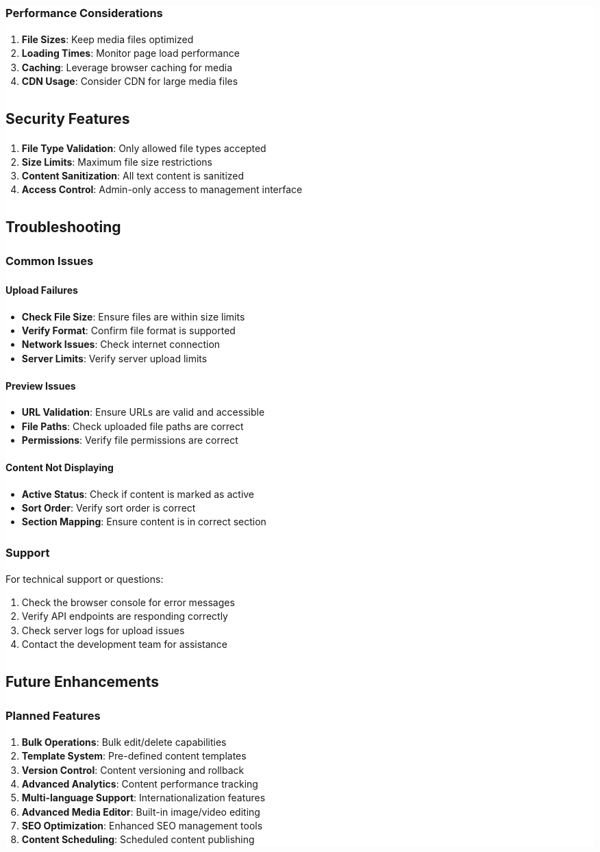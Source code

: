 ### Performance Considerations

1. **File Sizes**: Keep media files optimized
2. **Loading Times**: Monitor page load performance
3. **Caching**: Leverage browser caching for media
4. **CDN Usage**: Consider CDN for large media files

## Security Features

1. **File Type Validation**: Only allowed file types accepted
2. **Size Limits**: Maximum file size restrictions
3. **Content Sanitization**: All text content is sanitized
4. **Access Control**: Admin-only access to management interface

## Troubleshooting

### Common Issues

#### Upload Failures
- **Check File Size**: Ensure files are within size limits
- **Verify Format**: Confirm file format is supported
- **Network Issues**: Check internet connection
- **Server Limits**: Verify server upload limits

#### Preview Issues
- **URL Validation**: Ensure URLs are valid and accessible
- **File Paths**: Check uploaded file paths are correct
- **Permissions**: Verify file permissions are correct

#### Content Not Displaying
- **Active Status**: Check if content is marked as active
- **Sort Order**: Verify sort order is correct
- **Section Mapping**: Ensure content is in correct section

### Support

For technical support or questions:
1. Check the browser console for error messages
2. Verify API endpoints are responding correctly
3. Check server logs for upload issues
4. Contact the development team for assistance

## Future Enhancements

### Planned Features

1. **Bulk Operations**: Bulk edit/delete capabilities
2. **Template System**: Pre-defined content templates
3. **Version Control**: Content versioning and rollback
4. **Advanced Analytics**: Content performance tracking
5. **Multi-language Support**: Internationalization features
6. **Advanced Media Editor**: Built-in image/video editing
7. **SEO Optimization**: Enhanced SEO management tools
8. **Content Scheduling**: Scheduled content publishing

